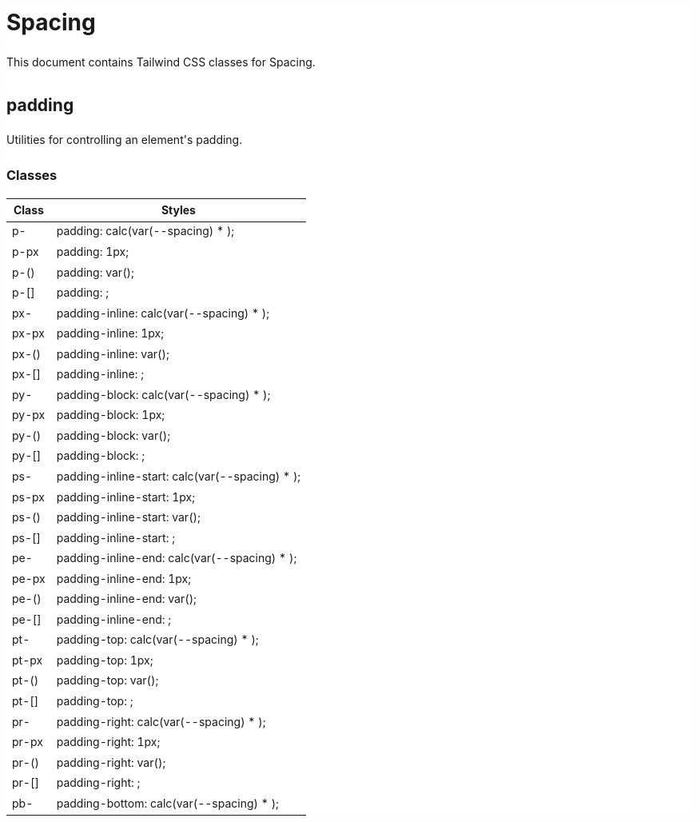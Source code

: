 # Spacing

This document contains Tailwind CSS classes for Spacing.

## padding

Utilities for controlling an element's padding.

### Classes

| Class | Styles |
| --- | --- |
| p-<number> | padding: calc(var(--spacing) * <number>); |
| p-px | padding: 1px; |
| p-(<custom-property>) | padding: var(<custom-property>); |
| p-[<value>] | padding: <value>; |
| px-<number> | padding-inline: calc(var(--spacing) * <number>); |
| px-px | padding-inline: 1px; |
| px-(<custom-property>) | padding-inline: var(<custom-property>); |
| px-[<value>] | padding-inline: <value>; |
| py-<number> | padding-block: calc(var(--spacing) * <number>); |
| py-px | padding-block: 1px; |
| py-(<custom-property>) | padding-block: var(<custom-property>); |
| py-[<value>] | padding-block: <value>; |
| ps-<number> | padding-inline-start: calc(var(--spacing) * <number>); |
| ps-px | padding-inline-start: 1px; |
| ps-(<custom-property>) | padding-inline-start: var(<custom-property>); |
| ps-[<value>] | padding-inline-start: <value>; |
| pe-<number> | padding-inline-end: calc(var(--spacing) * <number>); |
| pe-px | padding-inline-end: 1px; |
| pe-(<custom-property>) | padding-inline-end: var(<custom-property>); |
| pe-[<value>] | padding-inline-end: <value>; |
| pt-<number> | padding-top: calc(var(--spacing) * <number>); |
| pt-px | padding-top: 1px; |
| pt-(<custom-property>) | padding-top: var(<custom-property>); |
| pt-[<value>] | padding-top: <value>; |
| pr-<number> | padding-right: calc(var(--spacing) * <number>); |
| pr-px | padding-right: 1px; |
| pr-(<custom-property>) | padding-right: var(<custom-property>); |
| pr-[<value>] | padding-right: <value>; |
| pb-<number> | padding-bottom: calc(var(--spacing) * <number>); |